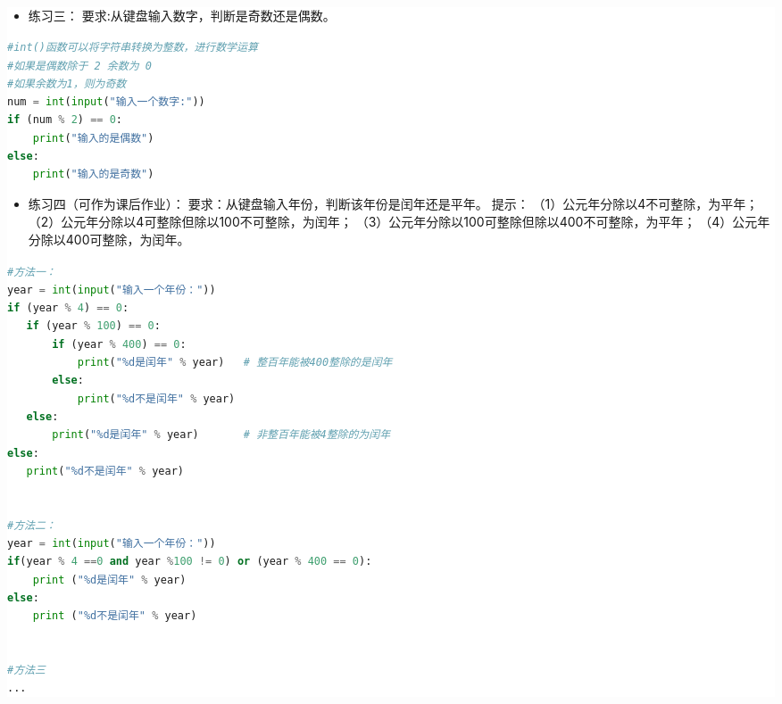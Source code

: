 * 练习三：
要求:从键盘输入数字，判断是奇数还是偶数。


```Python
#int()函数可以将字符串转换为整数，进行数学运算
#如果是偶数除于 2 余数为 0
#如果余数为1，则为奇数
num = int(input("输入一个数字:"))
if (num % 2) == 0:
    print("输入的是偶数")
else:
    print("输入的是奇数")


```


* 练习四（可作为课后作业）：
要求：从键盘输入年份，判断该年份是闰年还是平年。
提示：
    （1）公元年分除以4不可整除，为平年；
    （2）公元年分除以4可整除但除以100不可整除，为闰年；
    （3）公元年分除以100可整除但除以400不可整除，为平年；
    （4）公元年分除以400可整除，为闰年。
 
```Python
#方法一：
year = int(input("输入一个年份："))
if (year % 4) == 0:
   if (year % 100) == 0:
       if (year % 400) == 0:
           print("%d是闰年" % year)   # 整百年能被400整除的是闰年
       else:
           print("%d不是闰年" % year)
   else:
       print("%d是闰年" % year)       # 非整百年能被4整除的为闰年
else:
   print("%d不是闰年" % year)


#方法二：
year = int(input("输入一个年份："))
if(year % 4 ==0 and year %100 != 0) or (year % 400 == 0):   
    print ("%d是闰年" % year)
else:
    print ("%d不是闰年" % year)


#方法三
...


```
     
